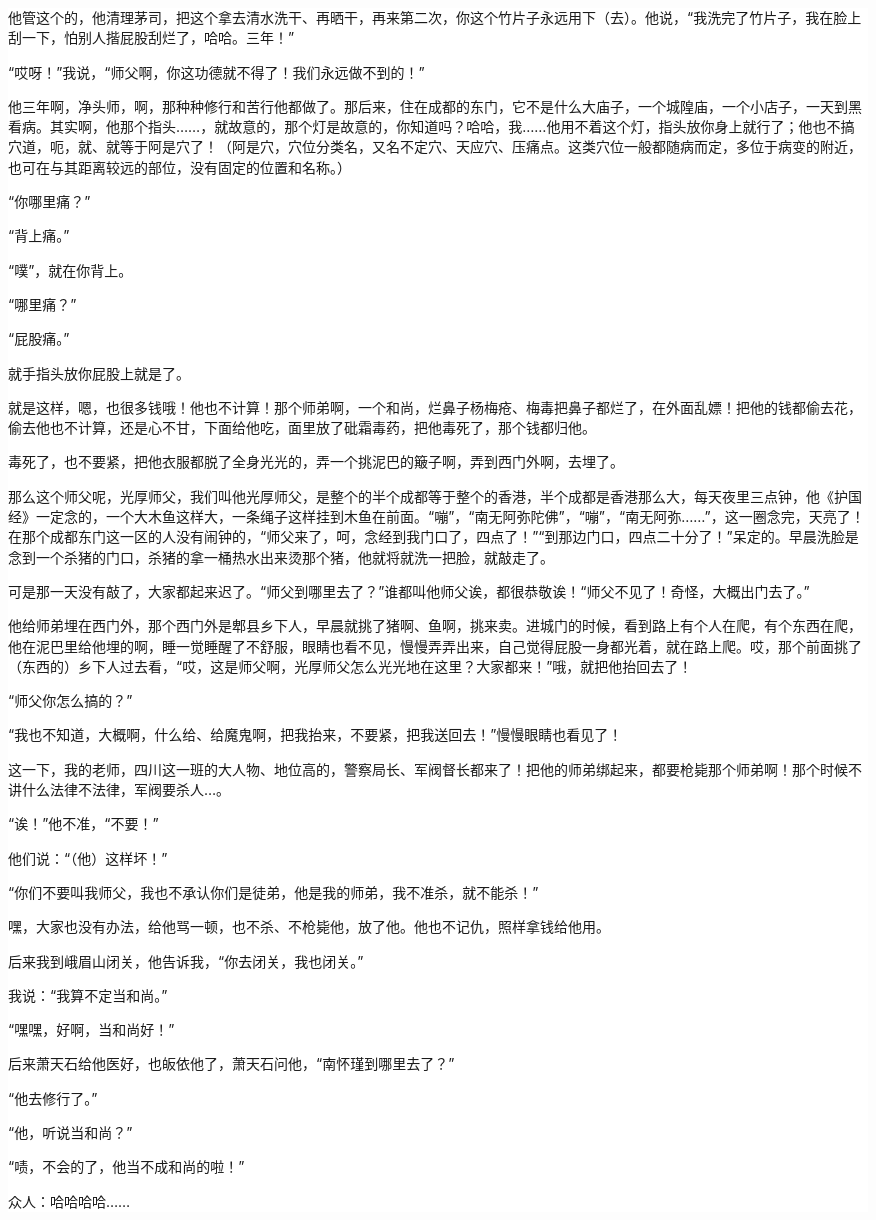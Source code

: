 他管这个的，他清理茅司，把这个拿去清水洗干、再晒干，再来第二次，你这个竹片子永远用下（去）。他说，“我洗完了竹片子，我在脸上刮一下，怕别人揩屁股刮烂了，哈哈。三年！”

“哎呀！”我说，“师父啊，你这功德就不得了！我们永远做不到的！”

他三年啊，净头师，啊，那种种修行和苦行他都做了。那后来，住在成都的东门，它不是什么大庙子，一个城隍庙，一个小店子，一天到黑看病。其实啊，他那个指头……，就故意的，那个灯是故意的，你知道吗？哈哈，我……他用不着这个灯，指头放你身上就行了；他也不搞穴道，呃，就、就等于阿是穴了！（阿是穴，穴位分类名，又名不定穴、天应穴、压痛点。这类穴位一般都随病而定，多位于病变的附近，也可在与其距离较远的部位，没有固定的位置和名称。）

“你哪里痛？”

“背上痛。”

“噗”，就在你背上。

“哪里痛？”

“屁股痛。”

就手指头放你屁股上就是了。

就是这样，嗯，也很多钱哦！他也不计算！那个师弟啊，一个和尚，烂鼻子杨梅疮、梅毒把鼻子都烂了，在外面乱嫖！把他的钱都偷去花，偷去他也不计算，还是心不甘，下面给他吃，面里放了砒霜毒药，把他毒死了，那个钱都归他。

毒死了，也不要紧，把他衣服都脱了全身光光的，弄一个挑泥巴的簸子啊，弄到西门外啊，去埋了。

那么这个师父呢，光厚师父，我们叫他光厚师父，是整个的半个成都等于整个的香港，半个成都是香港那么大，每天夜里三点钟，他《护国经》一定念的，一个大木鱼这样大，一条绳子这样挂到木鱼在前面。“嘣”，“南无阿弥陀佛”，“嘣”，“南无阿弥……”，这一圈念完，天亮了！在那个成都东门这一区的人没有闹钟的，“师父来了，呵，念经到我门口了，四点了！”“到那边门口，四点二十分了！”呆定的。早晨洗脸是念到一个杀猪的门口，杀猪的拿一桶热水出来烫那个猪，他就将就洗一把脸，就敲走了。

可是那一天没有敲了，大家都起来迟了。“师父到哪里去了？”谁都叫他师父诶，都很恭敬诶！“师父不见了！奇怪，大概出门去了。”

他给师弟埋在西门外，那个西门外是郫县乡下人，早晨就挑了猪啊、鱼啊，挑来卖。进城门的时候，看到路上有个人在爬，有个东西在爬，他在泥巴里给他埋的啊，睡一觉睡醒了不舒服，眼睛也看不见，慢慢弄弄出来，自己觉得屁股一身都光着，就在路上爬。哎，那个前面挑了（东西的）乡下人过去看，“哎，这是师父啊，光厚师父怎么光光地在这里？大家都来！”哦，就把他抬回去了！

“师父你怎么搞的？”

“我也不知道，大概啊，什么给、给魔鬼啊，把我抬来，不要紧，把我送回去！”慢慢眼睛也看见了！

这一下，我的老师，四川这一班的大人物、地位高的，警察局长、军阀督长都来了！把他的师弟绑起来，都要枪毙那个师弟啊！那个时候不讲什么法律不法律，军阀要杀人…。

“诶！”他不准，“不要！”

他们说：“（他）这样坏！”

“你们不要叫我师父，我也不承认你们是徒弟，他是我的师弟，我不准杀，就不能杀！”

嘿，大家也没有办法，给他骂一顿，也不杀、不枪毙他，放了他。他也不记仇，照样拿钱给他用。

后来我到峨眉山闭关，他告诉我，“你去闭关，我也闭关。”

我说：“我算不定当和尚。”

“嘿嘿，好啊，当和尚好！”

后来萧天石给他医好，也皈依他了，萧天石问他，“南怀瑾到哪里去了？”

“他去修行了。”

“他，听说当和尚？”

“啧，不会的了，他当不成和尚的啦！”

众人：哈哈哈哈……
